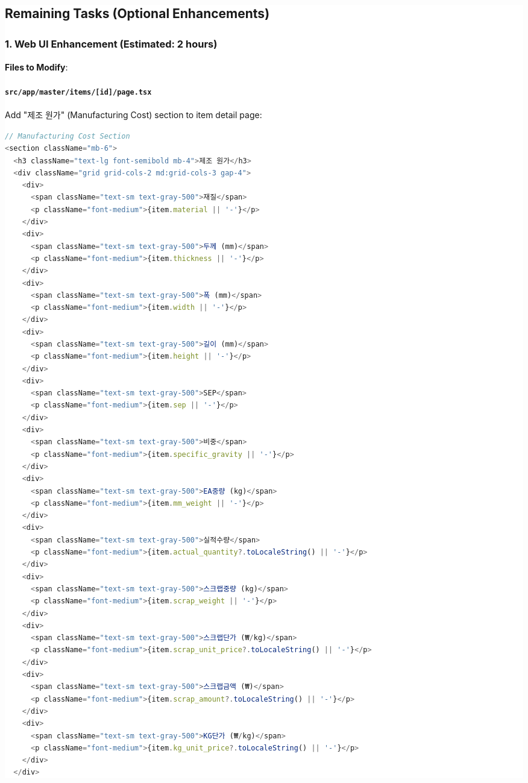 
## Remaining Tasks (Optional Enhancements)

### 1. Web UI Enhancement (Estimated: 2 hours)

**Files to Modify**:

#### `src/app/master/items/[id]/page.tsx`
Add "제조 원가" (Manufacturing Cost) section to item detail page:

```typescript
// Manufacturing Cost Section
<section className="mb-6">
  <h3 className="text-lg font-semibold mb-4">제조 원가</h3>
  <div className="grid grid-cols-2 md:grid-cols-3 gap-4">
    <div>
      <span className="text-sm text-gray-500">재질</span>
      <p className="font-medium">{item.material || '-'}</p>
    </div>
    <div>
      <span className="text-sm text-gray-500">두께 (mm)</span>
      <p className="font-medium">{item.thickness || '-'}</p>
    </div>
    <div>
      <span className="text-sm text-gray-500">폭 (mm)</span>
      <p className="font-medium">{item.width || '-'}</p>
    </div>
    <div>
      <span className="text-sm text-gray-500">길이 (mm)</span>
      <p className="font-medium">{item.height || '-'}</p>
    </div>
    <div>
      <span className="text-sm text-gray-500">SEP</span>
      <p className="font-medium">{item.sep || '-'}</p>
    </div>
    <div>
      <span className="text-sm text-gray-500">비중</span>
      <p className="font-medium">{item.specific_gravity || '-'}</p>
    </div>
    <div>
      <span className="text-sm text-gray-500">EA중량 (kg)</span>
      <p className="font-medium">{item.mm_weight || '-'}</p>
    </div>
    <div>
      <span className="text-sm text-gray-500">실적수량</span>
      <p className="font-medium">{item.actual_quantity?.toLocaleString() || '-'}</p>
    </div>
    <div>
      <span className="text-sm text-gray-500">스크랩중량 (kg)</span>
      <p className="font-medium">{item.scrap_weight || '-'}</p>
    </div>
    <div>
      <span className="text-sm text-gray-500">스크랩단가 (₩/kg)</span>
      <p className="font-medium">{item.scrap_unit_price?.toLocaleString() || '-'}</p>
    </div>
    <div>
      <span className="text-sm text-gray-500">스크랩금액 (₩)</span>
      <p className="font-medium">{item.scrap_amount?.toLocaleString() || '-'}</p>
    </div>
    <div>
      <span className="text-sm text-gray-500">KG단가 (₩/kg)</span>
      <p className="font-medium">{item.kg_unit_price?.toLocaleString() || '-'}</p>
    </div>
  </div>
```